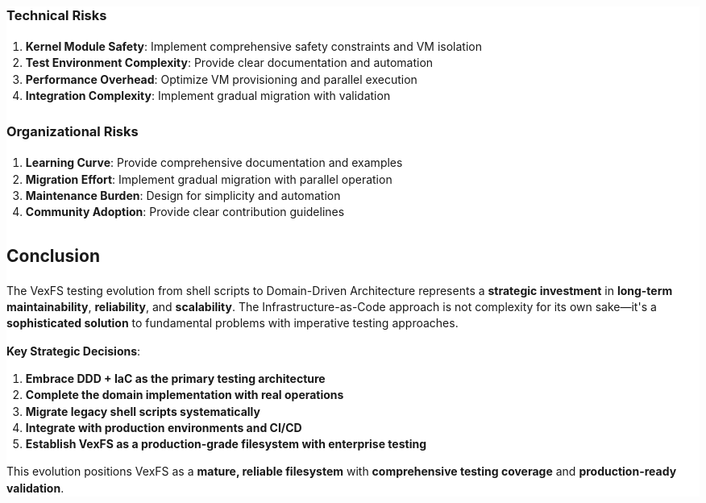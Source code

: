 ### **Technical Risks**
1. **Kernel Module Safety**: Implement comprehensive safety constraints and VM isolation
2. **Test Environment Complexity**: Provide clear documentation and automation
3. **Performance Overhead**: Optimize VM provisioning and parallel execution
4. **Integration Complexity**: Implement gradual migration with validation

### **Organizational Risks**
1. **Learning Curve**: Provide comprehensive documentation and examples
2. **Migration Effort**: Implement gradual migration with parallel operation
3. **Maintenance Burden**: Design for simplicity and automation
4. **Community Adoption**: Provide clear contribution guidelines

## Conclusion

The VexFS testing evolution from shell scripts to Domain-Driven Architecture represents a **strategic investment** in **long-term maintainability**, **reliability**, and **scalability**. The Infrastructure-as-Code approach is not complexity for its own sake—it's a **sophisticated solution** to fundamental problems with imperative testing approaches.

**Key Strategic Decisions**:
1. **Embrace DDD + IaC as the primary testing architecture**
2. **Complete the domain implementation with real operations**
3. **Migrate legacy shell scripts systematically**
4. **Integrate with production environments and CI/CD**
5. **Establish VexFS as a production-grade filesystem with enterprise testing**

This evolution positions VexFS as a **mature, reliable filesystem** with **comprehensive testing coverage** and **production-ready validation**.